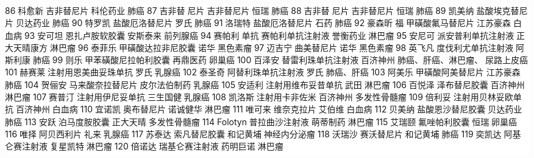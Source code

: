 86 科愈新 吉非替尼片 科伦药业 肺癌
87
吉非替
尼片
吉非替尼片 恒瑞 肺癌
88
吉非替
尼片
吉非替尼片 恒瑞 肺癌
89 凯美纳 盐酸埃克替尼片 贝达药业 肺癌
90 特罗凯 盐酸厄洛替尼片 罗氏 肺癌
91 洛瑞特 盐酸厄洛替尼片 石药 肺癌
92
豪森昕
福
甲磺酸氟马替尼片 江苏豪森 白血病
93 安可坦 恩扎卢胺软胶囊 安斯泰来 前列腺癌
94
赛帕利
单抗
赛帕利单抗注射液 誉衡药业 淋巴瘤
95 安尼可 派安普利单抗注射液 正大天晴康方 淋巴瘤
96 泰菲乐 甲磺酸达拉非尼胶囊 诺华 黑色素瘤
97 迈吉宁 曲美替尼片 诺华 黑色素瘤
98 英飞凡 度伐利尤单抗注射液 阿斯利康 肺癌
99 则乐 甲苯磺酸尼拉帕利胶囊 再鼎医药 卵巢癌
100 百泽安 替雷利珠单抗注射液 百济神州
肺癌、肝癌、淋巴瘤、
尿路上皮癌
101 赫赛莱 注射用恩美曲妥珠单抗 罗氏 乳腺癌
102 泰圣奇 阿替利珠单抗注射液 罗氏 肺癌、肝癌
103 阿美乐 甲磺酸阿美替尼片 江苏豪森 肺癌
104 贺俪安 马来酸奈拉替尼片 皮尔法伯制药 乳腺癌
105 安适利 注射用维布妥昔单抗 武田 淋巴瘤
106 百悦泽 泽布替尼胶囊 百济神州 淋巴瘤
107 赛普汀 注射用伊尼妥单抗 三生国健 乳腺癌
108 凯洛斯 注射用卡非佐米 百济神州 多发性骨髓瘤
109 倍利妥 注射用贝林妥欧单抗 百济神州 白血病
110 宜诺凯 奥布替尼片 诺诚健华 淋巴瘤
111 唯可来 维奈克拉片 艾伯维 白血病
112 贝美纳 盐酸恩沙替尼胶囊 贝达药业 肺癌
113 安跃 泊马度胺胶囊 正大天晴 多发性骨髓瘤
114 Folotyn 普拉曲沙注射液 萌蒂制药 淋巴瘤
115 艾瑞颐 氟唑帕利胶囊 恒瑞 卵巢癌
116 唯择 阿贝西利片 礼来 乳腺癌
117 苏泰达 索凡替尼胶囊 和记黄埔 神经内分泌瘤
118 沃瑞沙 赛沃替尼片 和记黄埔 肺癌
119 奕凯达 阿基仑赛注射液 复星凯特 淋巴瘤
120 倍诺达 瑞基仑赛注射液 药明巨诺 淋巴瘤
